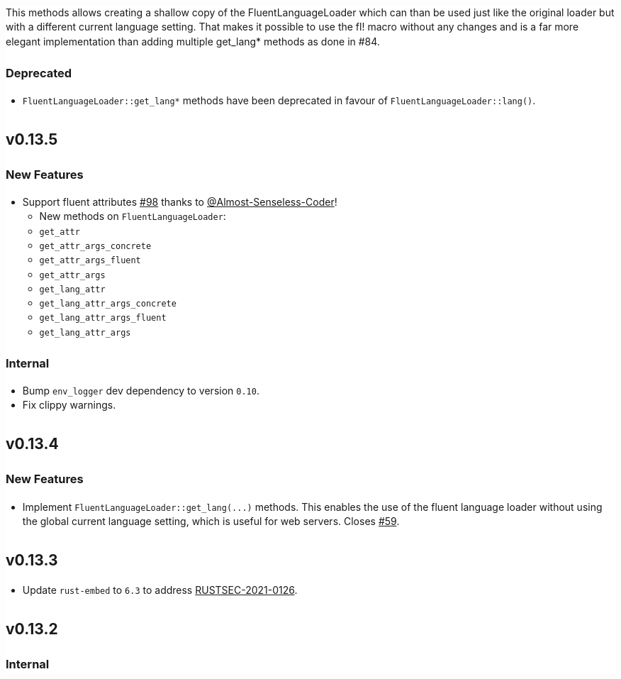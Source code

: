 This methods allows creating a shallow copy of the
FluentLanguageLoader which can than be used just like the original
loader but with a different current language setting. That makes it
possible to use the fl! macro without any changes and is a far more
elegant implementation than adding multiple get_lang\* methods as
done in #84.

### Deprecated

- `FluentLanguageLoader::get_lang*` methods have been deprecated in favour of `FluentLanguageLoader::lang()`.

## v0.13.5

### New Features

- Support fluent attributes [#98](https://github.com/kellpossible/cargo-i18n/pull/98) thanks to [@Almost-Senseless-Coder](https://github.com/Almost-Senseless-Coder)!
  - New methods on `FluentLanguageLoader`:
  - `get_attr`
  - `get_attr_args_concrete`
  - `get_attr_args_fluent`
  - `get_attr_args`
  - `get_lang_attr`
  - `get_lang_attr_args_concrete`
  - `get_lang_attr_args_fluent`
  - `get_lang_attr_args`

### Internal

- Bump `env_logger` dev dependency to version `0.10`.
- Fix clippy warnings.

## v0.13.4

### New Features

- Implement `FluentLanguageLoader::get_lang(...)` methods. This enables the use of the fluent language loader without using the global current language setting, which is useful for web servers. Closes [#59](https://github.com/kellpossible/cargo-i18n/issues/59).

## v0.13.3

- Update `rust-embed` to `6.3` to address [RUSTSEC-2021-0126](https://rustsec.org/advisories/RUSTSEC-2021-0126.html).

## v0.13.2

### Internal
